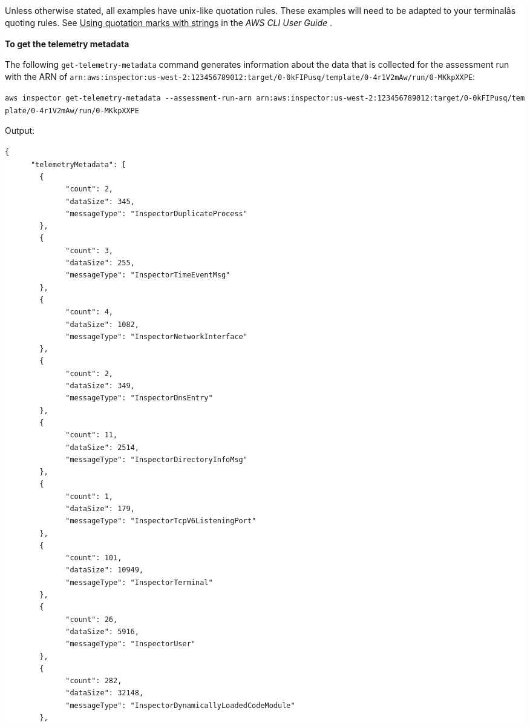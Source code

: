 Unless otherwise stated, all examples have unix-like quotation rules. These examples will need to be adapted to your terminalâs quoting rules. See [Using quotation marks with strings](https://docs.aws.amazon.com/cli/latest/userguide/cli-usage-parameters-quoting-strings.html) in the *AWS CLI User Guide* .

**To get the telemetry metadata**

The following `get-telemetry-metadata` command generates information about the data that is collected for the assessment run with the ARN of `arn:aws:inspector:us-west-2:123456789012:target/0-0kFIPusq/template/0-4r1V2mAw/run/0-MKkpXXPE`:

```
aws inspector get-telemetry-metadata --assessment-run-arn arn:aws:inspector:us-west-2:123456789012:target/0-0kFIPusq/template/0-4r1V2mAw/run/0-MKkpXXPE
```

Output:

```
{
      "telemetryMetadata": [
        {
              "count": 2,
              "dataSize": 345,
              "messageType": "InspectorDuplicateProcess"
        },
        {
              "count": 3,
              "dataSize": 255,
              "messageType": "InspectorTimeEventMsg"
        },
        {
              "count": 4,
              "dataSize": 1082,
              "messageType": "InspectorNetworkInterface"
        },
        {
              "count": 2,
              "dataSize": 349,
              "messageType": "InspectorDnsEntry"
        },
        {
              "count": 11,
              "dataSize": 2514,
              "messageType": "InspectorDirectoryInfoMsg"
        },
        {
              "count": 1,
              "dataSize": 179,
              "messageType": "InspectorTcpV6ListeningPort"
        },
        {
              "count": 101,
              "dataSize": 10949,
              "messageType": "InspectorTerminal"
        },
        {
              "count": 26,
              "dataSize": 5916,
              "messageType": "InspectorUser"
        },
        {
              "count": 282,
              "dataSize": 32148,
              "messageType": "InspectorDynamicallyLoadedCodeModule"
        },
```